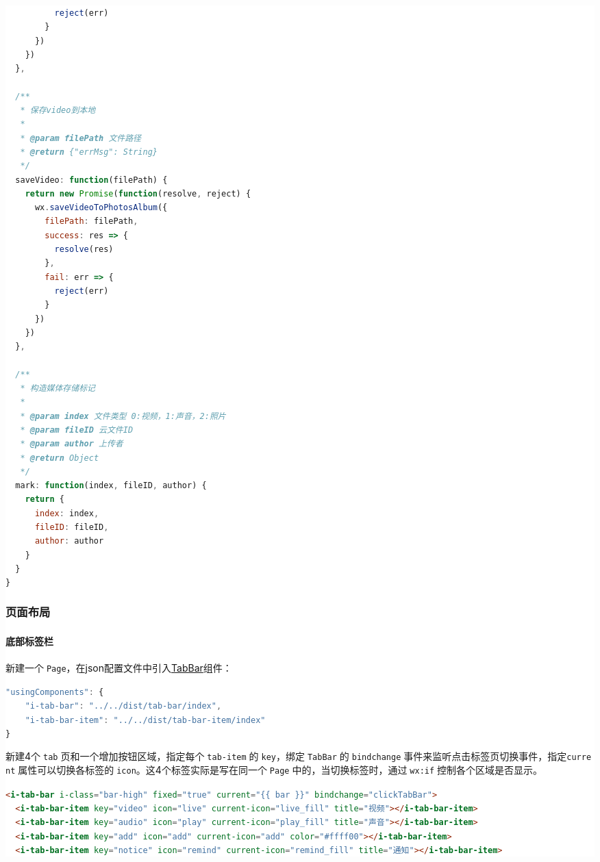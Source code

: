 ```js
          reject(err)
        }
      })
    })
  },

  /**
   * 保存video到本地
   * 
   * @param filePath 文件路径
   * @return {"errMsg": String}
   */
  saveVideo: function(filePath) {
    return new Promise(function(resolve, reject) {
      wx.saveVideoToPhotosAlbum({
        filePath: filePath,
        success: res => {
          resolve(res)
        },
        fail: err => {
          reject(err)
        }
      })
    })
  },
  
  /**
   * 构造媒体存储标记
   * 
   * @param index 文件类型 0:视频，1:声音，2:照片
   * @param fileID 云文件ID
   * @param author 上传者
   * @return Object
   */
  mark: function(index, fileID, author) {
    return {
      index: index,
      fileID: fileID,
      author: author
    }
  }
}
```

### 页面布局
#### 底部标签栏
新建一个 ```Page```，在json配置文件中引入[TabBar](https://weapp.iviewui.com/components/tab-bar)组件：
```js
"usingComponents": {
    "i-tab-bar": "../../dist/tab-bar/index",
    "i-tab-bar-item": "../../dist/tab-bar-item/index"
}
```
新建4个 ```tab``` 页和一个增加按钮区域，指定每个 ```tab-item``` 的 ```key```，绑定 ```TabBar``` 的 ```bindchange``` 事件来监听点击标签页切换事件，指定```current``` 属性可以切换各标签的 ```icon```。这4个标签实际是写在同一个 ```Page``` 中的，当切换标签时，通过 ```wx:if``` 控制各个区域是否显示。
```html
<i-tab-bar i-class="bar-high" fixed="true" current="{{ bar }}" bindchange="clickTabBar">
  <i-tab-bar-item key="video" icon="live" current-icon="live_fill" title="视频"></i-tab-bar-item>
  <i-tab-bar-item key="audio" icon="play" current-icon="play_fill" title="声音"></i-tab-bar-item>
  <i-tab-bar-item key="add" icon="add" current-icon="add" color="#ffff00"></i-tab-bar-item>
  <i-tab-bar-item key="notice" icon="remind" current-icon="remind_fill" title="通知"></i-tab-bar-item>
```